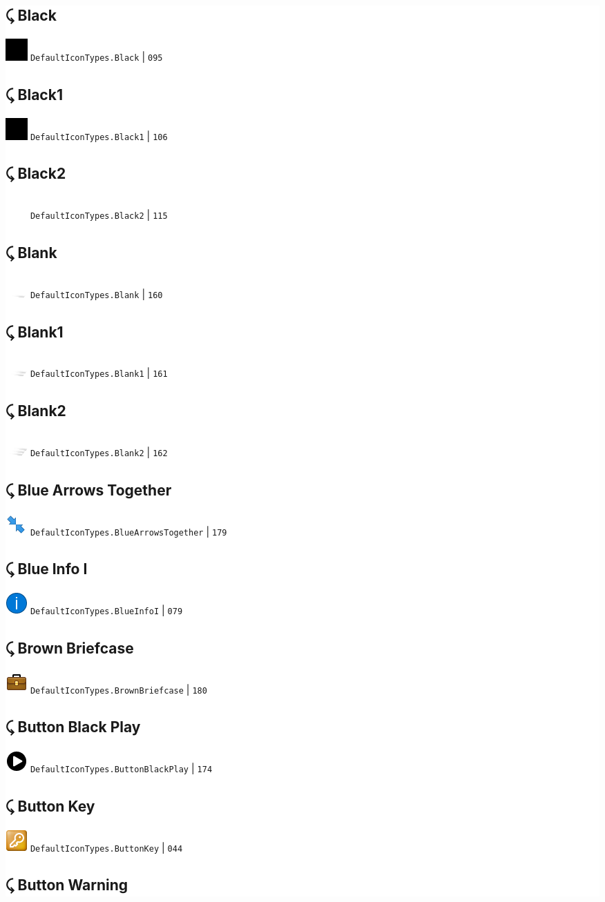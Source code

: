 ## ⤹ Black
![DriveFloppy](https://github.com/TobinCavanaugh/WindowsIcons/blob/main/WindowsIcons/icons/095.png)	 `DefaultIconTypes.Black` | `095`
## ⤹ Black1
![DriveFloppySave](https://github.com/TobinCavanaugh/WindowsIcons/blob/main/WindowsIcons/icons/106.png)	 `DefaultIconTypes.Black1` | `106`
## ⤹ Black2
![Drive](https://github.com/TobinCavanaugh/WindowsIcons/blob/main/WindowsIcons/icons/115.png)	 `DefaultIconTypes.Black2` | `115`
## ⤹ Blank
![Drive1](https://github.com/TobinCavanaugh/WindowsIcons/blob/main/WindowsIcons/icons/160.png)	 `DefaultIconTypes.Blank` | `160`
## ⤹ Blank1
![DriveBattery](https://github.com/TobinCavanaugh/WindowsIcons/blob/main/WindowsIcons/icons/161.png)	 `DefaultIconTypes.Blank1` | `161`
## ⤹ Blank2
![DriveError](https://github.com/TobinCavanaugh/WindowsIcons/blob/main/WindowsIcons/icons/162.png)	 `DefaultIconTypes.Blank2` | `162`
## ⤹ Blue Arrows Together
![DriveCDROM](https://github.com/TobinCavanaugh/WindowsIcons/blob/main/WindowsIcons/icons/179.png)	 `DefaultIconTypes.BlueArrowsTogether` | `179`
## ⤹ Blue Info I
![Chip](https://github.com/TobinCavanaugh/WindowsIcons/blob/main/WindowsIcons/icons/079.png)	 `DefaultIconTypes.BlueInfoI` | `079`
## ⤹ Brown Briefcase
![DualMonitorBattery](https://github.com/TobinCavanaugh/WindowsIcons/blob/main/WindowsIcons/icons/180.png)	 `DefaultIconTypes.BrownBriefcase` | `180`
## ⤹ Button Black Play
![EarthAndMouseWeb](https://github.com/TobinCavanaugh/WindowsIcons/blob/main/WindowsIcons/icons/174.png)	 `DefaultIconTypes.ButtonBlackPlay` | `174`
## ⤹ Button Key
![MonitorAndKeyboard](https://github.com/TobinCavanaugh/WindowsIcons/blob/main/WindowsIcons/icons/044.png)	 `DefaultIconTypes.ButtonKey` | `044`
## ⤹ Button Warning